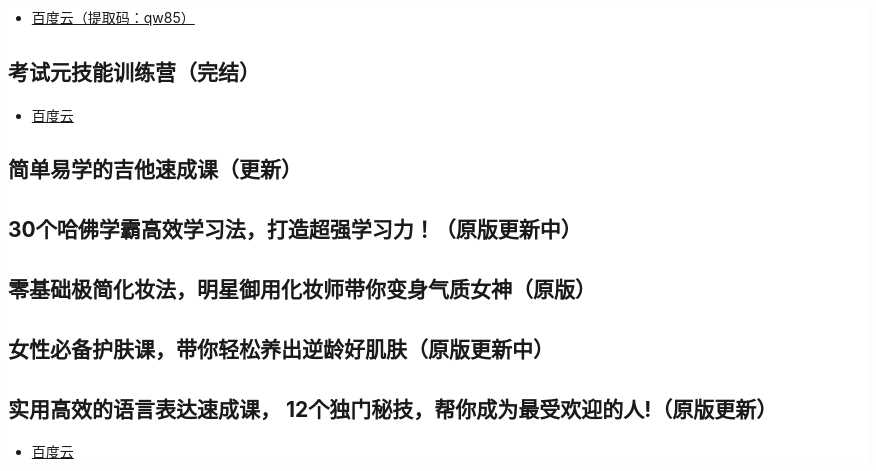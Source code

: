 +   [百度云（提取码：qw85）](https://pan.baidu.com/s/1p9EJWhLqecL-GI5smBC3GA)

## 考试元技能训练营（完结）

+   [百度云](https://pan.baidu.com/s/1C4oe0TVvbR7E0xqD2Ea7-w)

## 简单易学的吉他速成课（更新）

## 30个哈佛学霸高效学习法，打造超强学习力！（原版更新中）

## 零基础极简化妆法，明星御用化妆师带你变身气质女神（原版）

## 女性必备护肤课，带你轻松养出逆龄好肌肤（原版更新中）

## 实用高效的语言表达速成课， 12个独门秘技，帮你成为最受欢迎的人!（原版更新）

+   [百度云](https://pan.baidu.com/s/18kb4iqk1Ot8SldrMN5HIXA)
